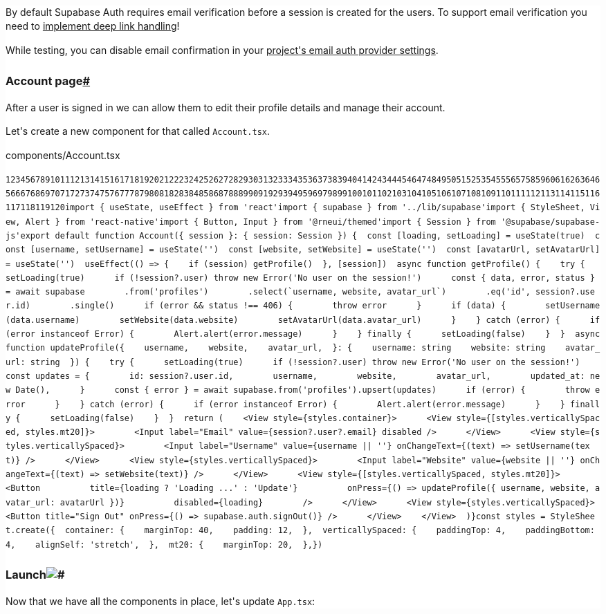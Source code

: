 By default Supabase Auth requires email verification before a session is created for the users. To support email verification you need to [implement deep link handling](https://supabase.com/docs/guides/auth/native-mobile-deep-linking?platform=react-native)!

While testing, you can disable email confirmation in your [project's email auth provider settings](https://supabase.com/dashboard/project/_/auth/providers).

### Account page[#](#account-page)

After a user is signed in we can allow them to edit their profile details and manage their account.

Let's create a new component for that called `Account.tsx`.

components/Account.tsx

```
123456789101112131415161718192021222324252627282930313233343536373839404142434445464748495051525354555657585960616263646566676869707172737475767778798081828384858687888990919293949596979899100101102103104105106107108109110111112113114115116117118119120import { useState, useEffect } from 'react'import { supabase } from '../lib/supabase'import { StyleSheet, View, Alert } from 'react-native'import { Button, Input } from '@rneui/themed'import { Session } from '@supabase/supabase-js'export default function Account({ session }: { session: Session }) {  const [loading, setLoading] = useState(true)  const [username, setUsername] = useState('')  const [website, setWebsite] = useState('')  const [avatarUrl, setAvatarUrl] = useState('')  useEffect(() => {    if (session) getProfile()  }, [session])  async function getProfile() {    try {      setLoading(true)      if (!session?.user) throw new Error('No user on the session!')      const { data, error, status } = await supabase        .from('profiles')        .select(`username, website, avatar_url`)        .eq('id', session?.user.id)        .single()      if (error && status !== 406) {        throw error      }      if (data) {        setUsername(data.username)        setWebsite(data.website)        setAvatarUrl(data.avatar_url)      }    } catch (error) {      if (error instanceof Error) {        Alert.alert(error.message)      }    } finally {      setLoading(false)    }  }  async function updateProfile({    username,    website,    avatar_url,  }: {    username: string    website: string    avatar_url: string  }) {    try {      setLoading(true)      if (!session?.user) throw new Error('No user on the session!')      const updates = {        id: session?.user.id,        username,        website,        avatar_url,        updated_at: new Date(),      }      const { error } = await supabase.from('profiles').upsert(updates)      if (error) {        throw error      }    } catch (error) {      if (error instanceof Error) {        Alert.alert(error.message)      }    } finally {      setLoading(false)    }  }  return (    <View style={styles.container}>      <View style={[styles.verticallySpaced, styles.mt20]}>        <Input label="Email" value={session?.user?.email} disabled />      </View>      <View style={styles.verticallySpaced}>        <Input label="Username" value={username || ''} onChangeText={(text) => setUsername(text)} />      </View>      <View style={styles.verticallySpaced}>        <Input label="Website" value={website || ''} onChangeText={(text) => setWebsite(text)} />      </View>      <View style={[styles.verticallySpaced, styles.mt20]}>        <Button          title={loading ? 'Loading ...' : 'Update'}          onPress={() => updateProfile({ username, website, avatar_url: avatarUrl })}          disabled={loading}        />      </View>      <View style={styles.verticallySpaced}>        <Button title="Sign Out" onPress={() => supabase.auth.signOut()} />      </View>    </View>  )}const styles = StyleSheet.create({  container: {    marginTop: 40,    padding: 12,  },  verticallySpaced: {    paddingTop: 4,    paddingBottom: 4,    alignSelf: 'stretch',  },  mt20: {    marginTop: 20,  },})
```

### Launch![#](#launch)

Now that we have all the components in place, let's update `App.tsx`:
